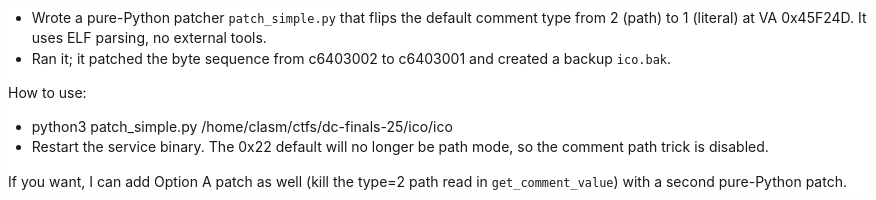 - Wrote a pure-Python patcher `patch_simple.py` that flips the default comment type from 2 (path) to 1 (literal) at VA 0x45F24D. It uses ELF parsing, no external tools.
- Ran it; it patched the byte sequence from c6403002 to c6403001 and created a backup `ico.bak`.

How to use:
- python3 patch_simple.py /home/clasm/ctfs/dc-finals-25/ico/ico
- Restart the service binary. The 0x22 default will no longer be path mode, so the comment path trick is disabled.

If you want, I can add Option A patch as well (kill the type=2 path read in `get_comment_value`) with a second pure-Python patch.

